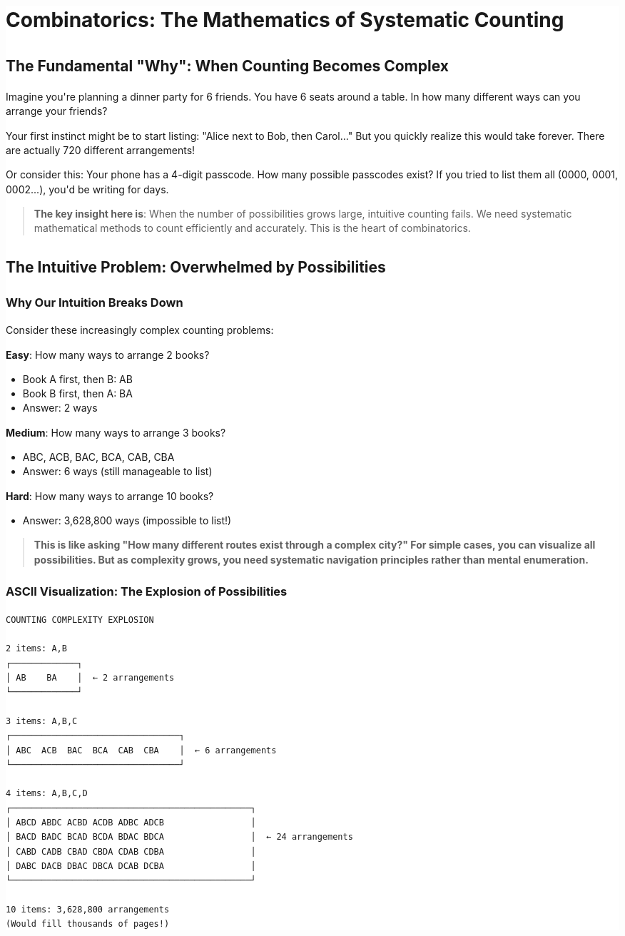 # Combinatorics: The Mathematics of Systematic Counting

## The Fundamental "Why": When Counting Becomes Complex

Imagine you're planning a dinner party for 6 friends. You have 6 seats around a table. In how many different ways can you arrange your friends?

Your first instinct might be to start listing: "Alice next to Bob, then Carol..." But you quickly realize this would take forever. There are actually 720 different arrangements! 

Or consider this: Your phone has a 4-digit passcode. How many possible passcodes exist? If you tried to list them all (0000, 0001, 0002...), you'd be writing for days.

> **The key insight here is**: When the number of possibilities grows large, intuitive counting fails. We need systematic mathematical methods to count efficiently and accurately. This is the heart of combinatorics.

## The Intuitive Problem: Overwhelmed by Possibilities

### Why Our Intuition Breaks Down

Consider these increasingly complex counting problems:

**Easy**: How many ways to arrange 2 books? 
- Book A first, then B: AB
- Book B first, then A: BA
- Answer: 2 ways

**Medium**: How many ways to arrange 3 books?
- ABC, ACB, BAC, BCA, CAB, CBA
- Answer: 6 ways (still manageable to list)

**Hard**: How many ways to arrange 10 books?
- Answer: 3,628,800 ways (impossible to list!)

> **This is like asking "How many different routes exist through a complex city?" For simple cases, you can visualize all possibilities. But as complexity grows, you need systematic navigation principles rather than mental enumeration.**

### ASCII Visualization: The Explosion of Possibilities

```
COUNTING COMPLEXITY EXPLOSION

2 items: A,B
┌─────────────┐
│ AB    BA    │  ← 2 arrangements
└─────────────┘

3 items: A,B,C  
┌─────────────────────────────────┐
│ ABC  ACB  BAC  BCA  CAB  CBA    │  ← 6 arrangements
└─────────────────────────────────┘

4 items: A,B,C,D
┌───────────────────────────────────────────────┐
│ ABCD ABDC ACBD ACDB ADBC ADCB                 │
│ BACD BADC BCAD BCDA BDAC BDCA                 │  ← 24 arrangements
│ CABD CADB CBAD CBDA CDAB CDBA                 │
│ DABC DACB DBAC DBCA DCAB DCBA                 │
└───────────────────────────────────────────────┘

10 items: 3,628,800 arrangements 
(Would fill thousands of pages!)

```